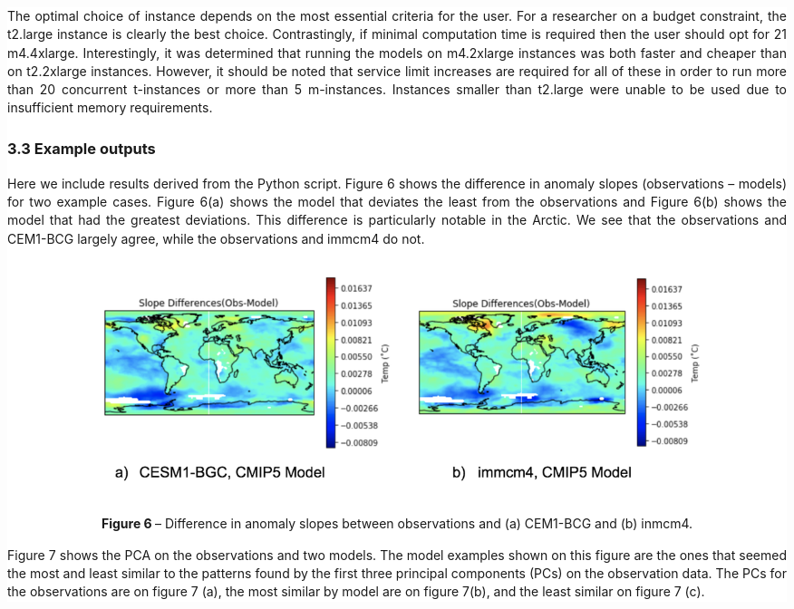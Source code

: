 <p align="justify">
The optimal choice of instance depends on the most essential criteria for the user. For a researcher on a budget constraint, the t2.large instance is clearly the best choice. Contrastingly, if minimal computation time is required then the user should opt for 21 m4.4xlarge. Interestingly, it was determined that running the models on m4.2xlarge instances was both faster and cheaper than on t2.2xlarge instances. However, it should be noted that service limit increases are required for all of these in order to run more than 20 concurrent t-instances or more than 5 m-instances. Instances smaller than t2.large were unable to be used due to insufficient memory requirements.

### 3.3 Example outputs

<p align="justify">
Here we include results derived from the Python script. Figure 6 shows the difference in anomaly slopes (observations – models) for two example cases. Figure 6(a) shows the model that deviates the least from the observations and Figure 6(b) shows the model that had the greatest deviations. This difference is particularly notable in the Arctic. We see that the observations and CEM1-BCG largely agree, while the observations and immcm4 do not.

<p align="center">
  <img src="https://github.com/ebonil01/cs205project/blob/master/Fig6.png" width="700" alt="SERIAL"/>
  
<p align="center">
  <b>Figure 6 </b>– Difference in anomaly slopes between observations and (a) CEM1-BCG and (b) inmcm4. 

<p align="justify">
Figure 7 shows the PCA on the observations and two models. The model examples shown on this figure are the ones that seemed the most and least similar to the patterns found by the first three principal components (PCs)  on the observation data. The PCs for the observations are on figure 7 (a), the most similar by model are on figure 7(b), and the least similar on figure 7 (c).  

<p align="center">